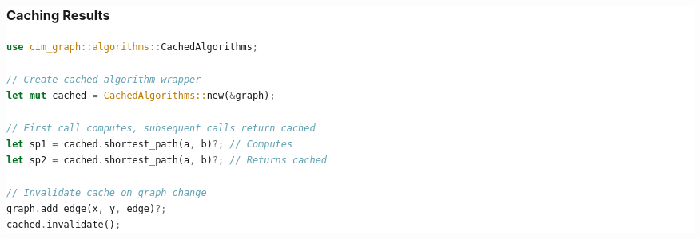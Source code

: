 ### Caching Results

```rust
use cim_graph::algorithms::CachedAlgorithms;

// Create cached algorithm wrapper
let mut cached = CachedAlgorithms::new(&graph);

// First call computes, subsequent calls return cached
let sp1 = cached.shortest_path(a, b)?; // Computes
let sp2 = cached.shortest_path(a, b)?; // Returns cached

// Invalidate cache on graph change
graph.add_edge(x, y, edge)?;
cached.invalidate();
```
